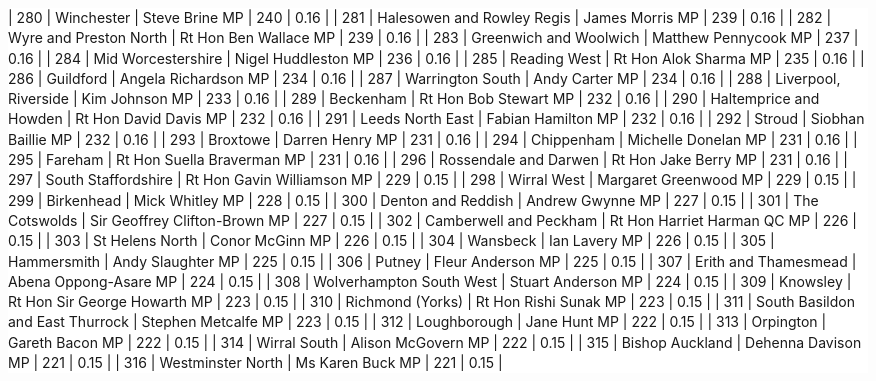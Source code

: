 | 280 | Winchester | Steve Brine MP | 240 | 0.16 |
| 281 | Halesowen and Rowley Regis | James Morris MP | 239 | 0.16 |
| 282 | Wyre and Preston North | Rt Hon Ben Wallace MP | 239 | 0.16 |
| 283 | Greenwich and Woolwich | Matthew Pennycook MP | 237 | 0.16 |
| 284 | Mid Worcestershire | Nigel Huddleston MP | 236 | 0.16 |
| 285 | Reading West | Rt Hon Alok Sharma MP | 235 | 0.16 |
| 286 | Guildford | Angela Richardson MP | 234 | 0.16 |
| 287 | Warrington South | Andy Carter MP | 234 | 0.16 |
| 288 | Liverpool, Riverside | Kim Johnson MP | 233 | 0.16 |
| 289 | Beckenham | Rt Hon Bob Stewart MP | 232 | 0.16 |
| 290 | Haltemprice and Howden | Rt Hon David Davis MP | 232 | 0.16 |
| 291 | Leeds North East | Fabian Hamilton MP | 232 | 0.16 |
| 292 | Stroud | Siobhan Baillie MP | 232 | 0.16 |
| 293 | Broxtowe | Darren Henry MP | 231 | 0.16 |
| 294 | Chippenham | Michelle Donelan MP | 231 | 0.16 |
| 295 | Fareham | Rt Hon Suella Braverman MP | 231 | 0.16 |
| 296 | Rossendale and Darwen | Rt Hon Jake Berry MP | 231 | 0.16 |
| 297 | South Staffordshire | Rt Hon Gavin Williamson MP | 229 | 0.15 |
| 298 | Wirral West | Margaret Greenwood MP | 229 | 0.15 |
| 299 | Birkenhead | Mick Whitley MP | 228 | 0.15 |
| 300 | Denton and Reddish | Andrew Gwynne MP | 227 | 0.15 |
| 301 | The Cotswolds | Sir Geoffrey Clifton-Brown MP | 227 | 0.15 |
| 302 | Camberwell and Peckham | Rt Hon Harriet Harman QC MP | 226 | 0.15 |
| 303 | St Helens North | Conor McGinn MP | 226 | 0.15 |
| 304 | Wansbeck | Ian Lavery MP | 226 | 0.15 |
| 305 | Hammersmith | Andy Slaughter MP | 225 | 0.15 |
| 306 | Putney | Fleur Anderson MP | 225 | 0.15 |
| 307 | Erith and Thamesmead | Abena Oppong-Asare MP | 224 | 0.15 |
| 308 | Wolverhampton South West | Stuart Anderson MP | 224 | 0.15 |
| 309 | Knowsley | Rt Hon Sir George Howarth MP | 223 | 0.15 |
| 310 | Richmond (Yorks) | Rt Hon Rishi Sunak MP | 223 | 0.15 |
| 311 | South Basildon and East Thurrock | Stephen Metcalfe MP | 223 | 0.15 |
| 312 | Loughborough | Jane Hunt MP | 222 | 0.15 |
| 313 | Orpington | Gareth Bacon MP | 222 | 0.15 |
| 314 | Wirral South | Alison McGovern MP | 222 | 0.15 |
| 315 | Bishop Auckland | Dehenna Davison MP | 221 | 0.15 |
| 316 | Westminster North | Ms Karen Buck MP | 221 | 0.15 |